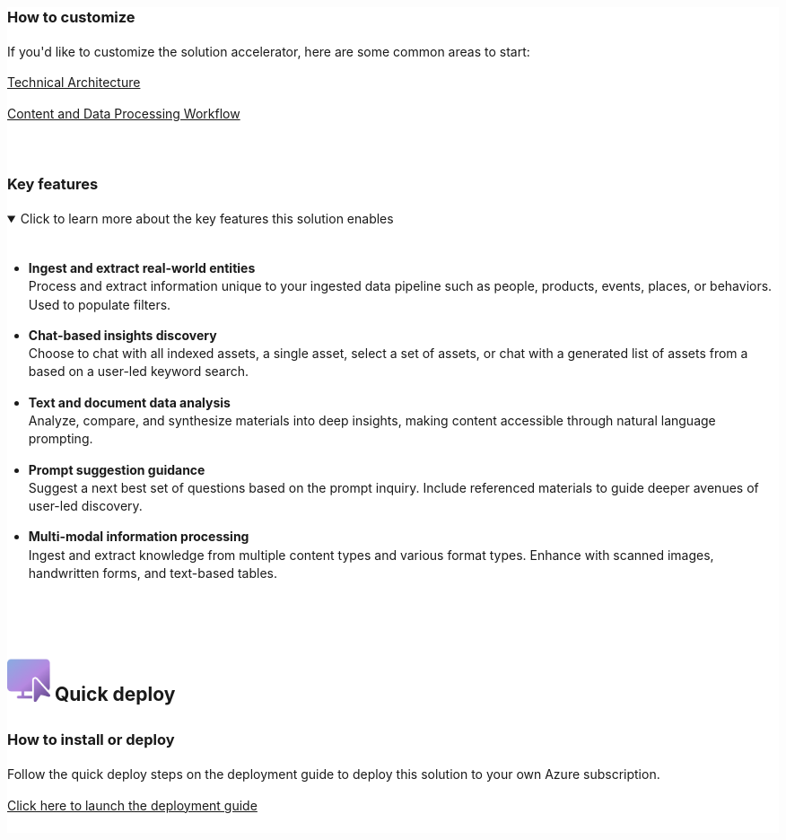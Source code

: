 ### How to customize
If you'd like to customize the solution accelerator, here are some common areas to start:

[Technical Architecture](./docs/TechnicalArchitecture.md)

[Content and Data Processing Workflow](./docs/DataProcessing.md)

<br/>


### Key features
<details open>
  <summary>Click to learn more about the key features this solution enables</summary>

  - **Ingest and extract real-world entities** <br/>
  Process and extract information unique to your ingested data pipeline such as people, products, events, places, or behaviors. Used to populate filters.
  
  - **Chat-based insights discovery** <br/>
  Choose to chat with all indexed assets, a single asset, select a set of assets, or chat with a generated list of assets from a based on a user-led keyword search.

  - **Text and document data analysis** <br/>
  Analyze, compare, and synthesize materials into deep insights, making content accessible through natural language prompting.

  - **Prompt ​suggestion ​guidance** <br/>
  Suggest a next best set of questions based on the prompt inquiry. Include referenced materials to guide deeper avenues of user-led discovery.​

  - **​Multi-modal information processing** <br/>
  Ingest and extract knowledge from multiple content types and various format types. Enhance with scanned images, handwritten forms, and text-based tables.​

</details>



<br /><br />
<h2><img src="./docs/images/readme/quick-deploy.png" width="48" />
Quick deploy
</h2>

### How to install or deploy
Follow the quick deploy steps on the deployment guide to deploy this solution to your own Azure subscription.

[Click here to launch the deployment guide](./docs/DeploymentGuide.md)
<br/><br/>
